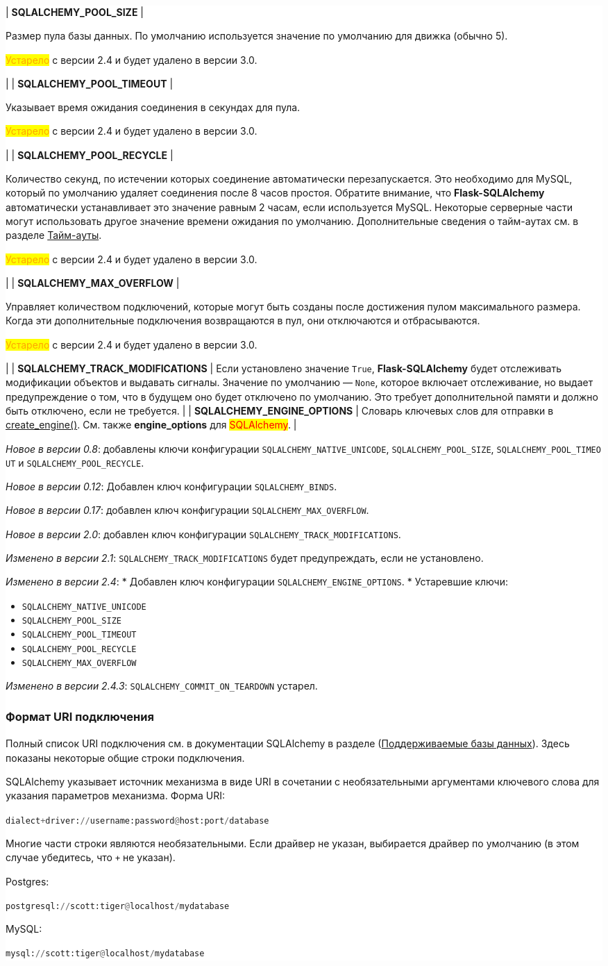 | **SQLALCHEMY\_POOL\_SIZE**           | <p>Размер пула базы данных. По умолчанию используется значение по умолчанию для движка (обычно 5).</p><p><mark style="color:orange;">Устарело</mark> с версии 2.4 и будет удалено в версии 3.0.</p>                                                                                                                                                                                                                                                                                                                                                                                                                                                                    |
| **SQLALCHEMY\_POOL\_TIMEOUT**        | <p>Указывает время ожидания соединения в секундах для пула.</p><p><mark style="color:orange;">Устарело</mark> с версии 2.4 и будет удалено в версии 3.0.</p>                                                                                                                                                                                                                                                                                                                                                                                                                                                                                                           |
| **SQLALCHEMY\_POOL\_RECYCLE**        | <p>Количество секунд, по истечении которых соединение автоматически перезапускается. Это необходимо для MySQL, который по умолчанию удаляет соединения после 8 часов простоя. Обратите внимание, что <strong>Flask-SQLAlchemy</strong> автоматически устанавливает это значение равным 2 часам, если используется MySQL. Некоторые серверные части могут использовать другое значение времени ожидания по умолчанию. Дополнительные сведения о тайм-аутах см. в разделе <a href="https://flask-sqlalchemy.palletsprojects.com/en/2.x/config/#timeouts">Тайм-ауты</a>.</p><p><mark style="color:orange;">Устарело</mark> с версии 2.4 и будет удалено в версии 3.0.</p> |
| **SQLALCHEMY\_MAX\_OVERFLOW**        | <p>Управляет количеством подключений, которые могут быть созданы после достижения пулом максимального размера. Когда эти дополнительные подключения возвращаются в пул, они отключаются и отбрасываются.</p><p><mark style="color:orange;">Устарело</mark> с версии 2.4 и будет удалено в версии 3.0.</p>                                                                                                                                                                                                                                                                                                                                                              |
| **SQLALCHEMY\_TRACK\_MODIFICATIONS** | Если установлено значение `True`, **Flask-SQLAlchemy** будет отслеживать модификации объектов и выдавать сигналы. Значение по умолчанию — `None`, которое включает отслеживание, но выдает предупреждение о том, что в будущем оно будет отключено по умолчанию. Это требует дополнительной памяти и должно быть отключено, если не требуется.                                                                                                                                                                                                                                                                                                                         |
| **SQLALCHEMY\_ENGINE\_OPTIONS**      | Словарь ключевых слов для отправки в [create\_engine()](https://docs.sqlalchemy.org/en/14/core/engines.html#sqlalchemy.create\_engine). См. также **engine\_options** для <mark style="color:red;">SQLAlchemy</mark>.                                                                                                                                                                                                                                                                                                                                                                                                                                                  |

_Новое в версии 0.8_: добавлены ключи конфигурации `SQLALCHEMY_NATIVE_UNICODE`, `SQLALCHEMY_POOL_SIZE`, `SQLALCHEMY_POOL_TIMEOUT` и `SQLALCHEMY_POOL_RECYCLE`.

_Новое в версии 0.12_: Добавлен ключ конфигурации `SQLALCHEMY_BINDS`.

_Новое в версии 0.17_: добавлен ключ конфигурации `SQLALCHEMY_MAX_OVERFLOW`.

_Новое в версии 2.0_: добавлен ключ конфигурации `SQLALCHEMY_TRACK_MODIFICATIONS`.

_Изменено в версии 2.1_: `SQLALCHEMY_TRACK_MODIFICATIONS` будет предупреждать, если не установлено.

_Изменено в версии 2.4_: \* Добавлен ключ конфигурации `SQLALCHEMY_ENGINE_OPTIONS`. \* Устаревшие ключи:

* `SQLALCHEMY_NATIVE_UNICODE`
* `SQLALCHEMY_POOL_SIZE`
* `SQLALCHEMY_POOL_TIMEOUT`
* `SQLALCHEMY_POOL_RECYCLE`
* `SQLALCHEMY_MAX_OVERFLOW`

_Изменено в версии 2.4.3_: `SQLALCHEMY_COMMIT_ON_TEARDOWN` устарел.

### Формат URI подключения

Полный список URI подключения см. в документации SQLAlchemy в разделе ([Поддерживаемые базы данных](https://docs.sqlalchemy.org/en/latest/core/engines.html)). Здесь показаны некоторые общие строки подключения.

SQLAlchemy указывает источник механизма в виде URI в сочетании с необязательными аргументами ключевого слова для указания параметров механизма. Форма URI:

```python
dialect+driver://username:password@host:port/database
```

Многие части строки являются необязательными. Если драйвер не указан, выбирается драйвер по умолчанию (в этом случае убедитесь, что `+` не указан).

Postgres:

```python
postgresql://scott:tiger@localhost/mydatabase
```

MySQL:

```python
mysql://scott:tiger@localhost/mydatabase
```
